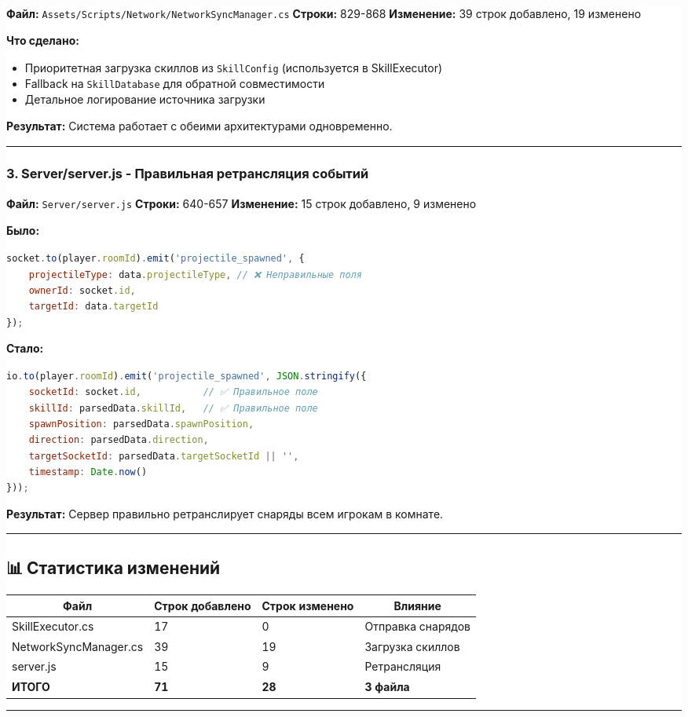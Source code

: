 **Файл:** `Assets/Scripts/Network/NetworkSyncManager.cs`
**Строки:** 829-868
**Изменение:** 39 строк добавлено, 19 изменено

**Что сделано:**
- Приоритетная загрузка скиллов из `SkillConfig` (используется в SkillExecutor)
- Fallback на `SkillDatabase` для обратной совместимости
- Детальное логирование источника загрузки

**Результат:** Система работает с обеими архитектурами одновременно.

---

### 3. Server/server.js - Правильная ретрансляция событий

**Файл:** `Server/server.js`
**Строки:** 640-657
**Изменение:** 15 строк добавлено, 9 изменено

**Было:**
```javascript
socket.to(player.roomId).emit('projectile_spawned', {
    projectileType: data.projectileType, // ❌ Неправильные поля
    ownerId: socket.id,
    targetId: data.targetId
});
```

**Стало:**
```javascript
io.to(player.roomId).emit('projectile_spawned', JSON.stringify({
    socketId: socket.id,           // ✅ Правильное поле
    skillId: parsedData.skillId,   // ✅ Правильное поле
    spawnPosition: parsedData.spawnPosition,
    direction: parsedData.direction,
    targetSocketId: parsedData.targetSocketId || '',
    timestamp: Date.now()
}));
```

**Результат:** Сервер правильно ретранслирует снаряды всем игрокам в комнате.

---

## 📊 Статистика изменений

| Файл | Строк добавлено | Строк изменено | Влияние |
|------|----------------|----------------|---------|
| SkillExecutor.cs | 17 | 0 | Отправка снарядов |
| NetworkSyncManager.cs | 39 | 19 | Загрузка скиллов |
| server.js | 15 | 9 | Ретрансляция |
| **ИТОГО** | **71** | **28** | **3 файла** |

---